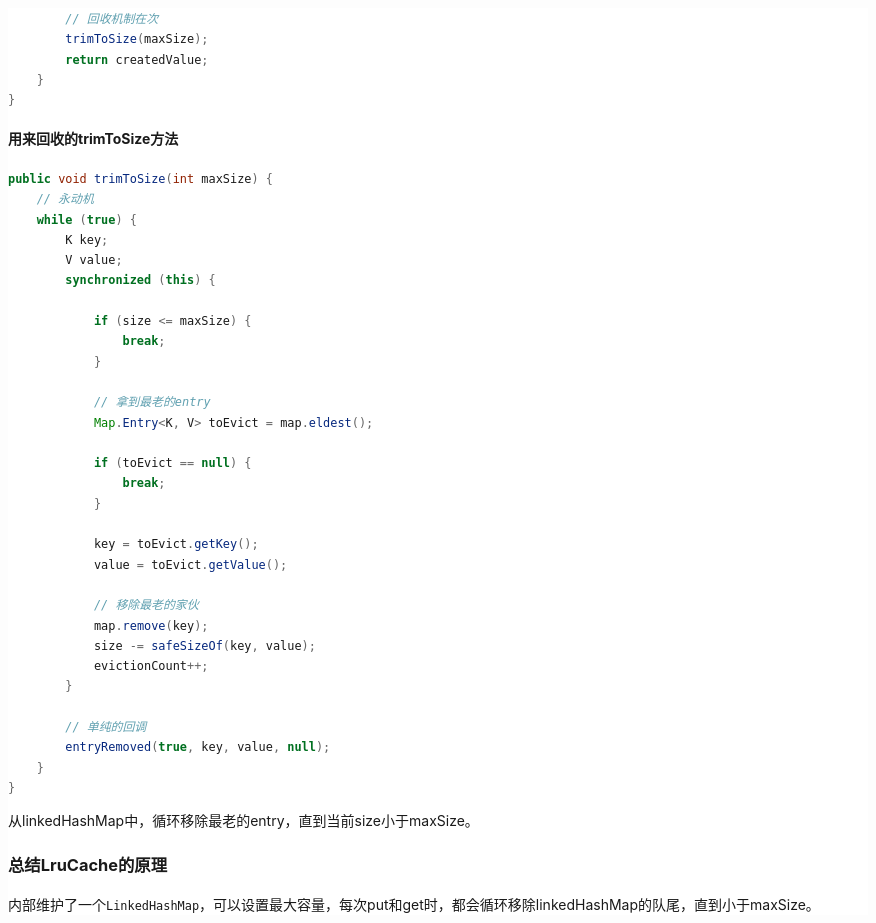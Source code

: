 ```java
        // 回收机制在次
        trimToSize(maxSize);
        return createdValue;
    }
}
```

#### 用来回收的trimToSize方法

```java
public void trimToSize(int maxSize) {
    // 永动机
    while (true) {
        K key;
        V value;
        synchronized (this) {

            if (size <= maxSize) {
                break;
            }

            // 拿到最老的entry
            Map.Entry<K, V> toEvict = map.eldest();

            if (toEvict == null) {
                break;
            }

            key = toEvict.getKey();
            value = toEvict.getValue();

            // 移除最老的家伙
            map.remove(key);
            size -= safeSizeOf(key, value);
            evictionCount++;
        }

        // 单纯的回调
        entryRemoved(true, key, value, null);
    }
}
```

从linkedHashMap中，循环移除最老的entry，直到当前size小于maxSize。

### 总结LruCache的原理

内部维护了一个`LinkedHashMap`，可以设置最大容量，每次put和get时，都会循环移除linkedHashMap的队尾，直到小于maxSize。
